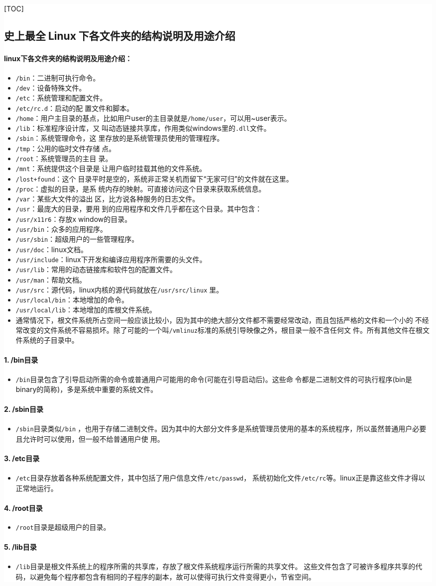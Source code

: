 [TOC]

## 史上最全 Linux 下各文件夹的结构说明及用途介绍

#### **linux下各文件夹的结构说明及用途介绍：**

- `/bin`：二进制可执行命令。
- `/dev`：设备特殊文件。
- `/etc`：系统管理和配置文件。
- `/etc/rc.d`：启动的配 置文件和脚本。
- `/home`：用户主目录的基点，比如用户user的主目录就是`/home/user`，可以用~user表示。
- `/lib`：标准程序设计库，又 叫动态链接共享库，作用类似windows里的`.dll`文件。
- `/sbin`：系统管理命令，这 里存放的是系统管理员使用的管理程序。
- `/tmp`：公用的临时文件存储 点。
- `/root`：系统管理员的主目 录。
- `/mnt`：系统提供这个目录是 让用户临时挂载其他的文件系统。
- `/lost+found`：这个 目录平时是空的，系统非正常关机而留下“无家可归”的文件就在这里。
- `/proc`：虚拟的目录，是系 统内存的映射。可直接访问这个目录来获取系统信息。
- `/var`：某些大文件的溢出 区，比方说各种服务的日志文件。
- `/usr`：最庞大的目录，要用 到的应用程序和文件几乎都在这个目录。其中包含：
- `/usr/x11r6`：存放x window的目录。
- `/usr/bin`：众多的应用程序。
- `/usr/sbin`：超级用户的一些管理程序。
- `/usr/doc`：linux文档。
- `/usr/include`：linux下开发和编译应用程序所需要的头文件。
- `/usr/lib`：常用的动态链接库和软件包的配置文件。
- `/usr/man`：帮助文档。
- `/usr/src`：源代码，linux内核的源代码就放在`/usr/src/linux` 里。
- `/usr/local/bin`：本地增加的命令。
- `/usr/local/lib`：本地增加的库根文件系统。
- 通常情况下，根文件系统所占空间一般应该比较小，因为其中的绝大部分文件都不需要经常改动，而且包括严格的文件和一个小的 不经常改变的文件系统不容易损坏。除了可能的一个叫`/vmlinuz`标准的系统引导映像之外，根目录一般不含任何文 件。所有其他文件在根文件系统的子目录中。

#### **1. /bin目录**

- `/bin`目录包含了引导启动所需的命令或普通用户可能用的命令(可能在引导启动后)。这些命 令都是二进制文件的可执行程序(bin是binary的简称)，多是系统中重要的系统文件。

#### **2. /sbin目录**

- `/sbin`目录类似`/bin` ，也用于存储二进制文件。因为其中的大部分文件多是系统管理员使用的基本的系统程序，所以虽然普通用户必要且允许时可以使用，但一般不给普通用户使 用。

#### **3. /etc目录**

- `/etc`目录存放着各种系统配置文件，其中包括了用户信息文件`/etc/passwd`， 系统初始化文件`/etc/rc`等。linux正是靠这些文件才得以正常地运行。

#### **4. /root目录**

- `/root`目录是超级用户的目录。

#### **5. /lib目录**

- `/lib`目录是根文件系统上的程序所需的共享库，存放了根文件系统程序运行所需的共享文件。 这些文件包含了可被许多程序共享的代码，以避免每个程序都包含有相同的子程序的副本，故可以使得可执行文件变得更小，节省空间。
